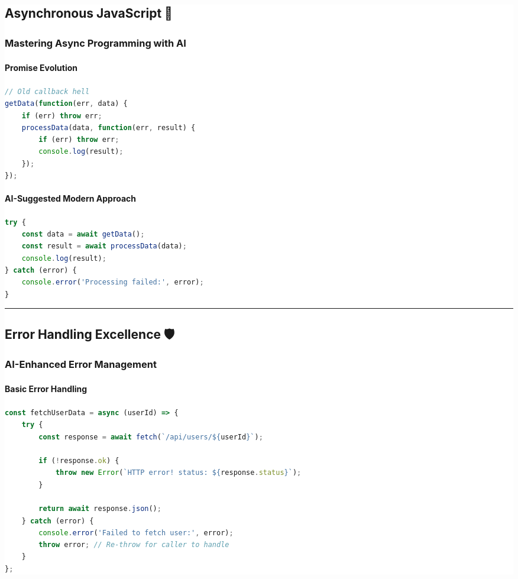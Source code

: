
## Asynchronous JavaScript 🔄

### Mastering Async Programming with AI

#### Promise Evolution
```javascript
// Old callback hell
getData(function(err, data) {
    if (err) throw err;
    processData(data, function(err, result) {
        if (err) throw err;
        console.log(result);
    });
});
```

#### AI-Suggested Modern Approach
```javascript
try {
    const data = await getData();
    const result = await processData(data);
    console.log(result);
} catch (error) {
    console.error('Processing failed:', error);
}
```

---

## Error Handling Excellence 🛡️

### AI-Enhanced Error Management

#### Basic Error Handling
```javascript
const fetchUserData = async (userId) => {
    try {
        const response = await fetch(`/api/users/${userId}`);
        
        if (!response.ok) {
            throw new Error(`HTTP error! status: ${response.status}`);
        }
        
        return await response.json();
    } catch (error) {
        console.error('Failed to fetch user:', error);
        throw error; // Re-throw for caller to handle
    }
};
```
